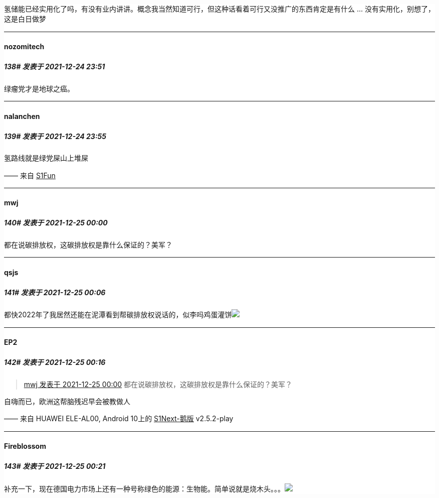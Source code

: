 氢储能已经实用化了吗，有没有业内讲讲。概念我当然知道可行，但这种话看着可行又没推广的东西肯定是有什么 ...</blockquote>
没有实用化，别想了，这是白日做梦

*****

####  nozomitech  
##### 138#       发表于 2021-12-24 23:51

绿瘤党才是地球之癌。

*****

####  nalanchen  
##### 139#       发表于 2021-12-24 23:55

氢路线就是绿党屎山上堆屎

—— 来自 [S1Fun](https://s1fun.koalcat.com)

*****

####  mwj  
##### 140#       发表于 2021-12-25 00:00

都在说碳排放权，这碳排放权是靠什么保证的？美军？



*****

####  qsjs  
##### 141#       发表于 2021-12-25 00:06

都快2022年了我居然还能在泥潭看到帮碳排放权说话的，似李吗鸡蛋灌饼<img src="https://static.saraba1st.com/image/smiley/face2017/059.png" referrerpolicy="no-referrer">

*****

####  EP2  
##### 142#       发表于 2021-12-25 00:16

<blockquote><a href="httphttps://bbs.saraba1st.com/2b/forum.php?mod=redirect&amp;goto=findpost&amp;pid=54035839&amp;ptid=2043844" target="_blank">mwj 发表于 2021-12-25 00:00</a>
都在说碳排放权，这碳排放权是靠什么保证的？美军？</blockquote>
自嗨而已，欧洲这帮脑残迟早会被教做人

—— 来自 HUAWEI ELE-AL00, Android 10上的 [S1Next-鹅版](https://github.com/ykrank/S1-Next/releases) v2.5.2-play

*****

####  Fireblossom  
##### 143#       发表于 2021-12-25 00:21

补充一下，现在德国电力市场上还有一种号称绿色的能源：生物能。简单说就是烧木头。。。<img src="https://static.saraba1st.com/image/smiley/face2017/049.png" referrerpolicy="no-referrer">
